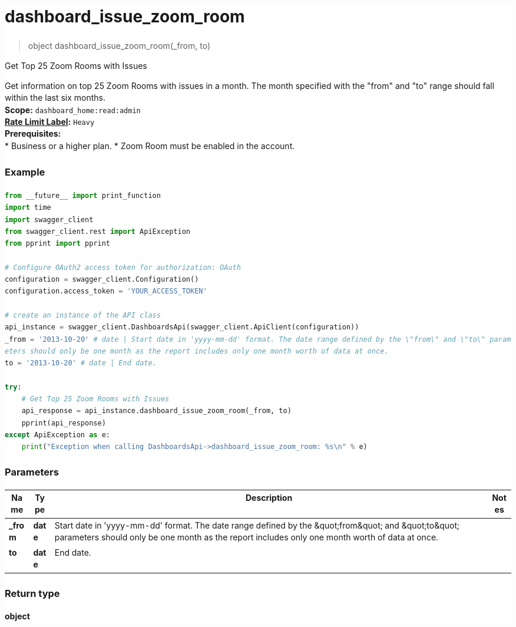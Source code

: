 # **dashboard_issue_zoom_room**
> object dashboard_issue_zoom_room(_from, to)

Get Top 25 Zoom Rooms with Issues

Get information on top 25 Zoom Rooms with issues in a month. The month specified with the \"from\" and \"to\" range should fall within the last six months.<br> **Scope:** `dashboard_home:read:admin`<br>  **[Rate Limit Label](https://marketplace.zoom.us/docs/api-reference/rate-limits#rate-limits):** `Heavy`<br> **Prerequisites:**<br> * Business or a higher plan. * Zoom Room must be enabled in the account.

### Example
```python
from __future__ import print_function
import time
import swagger_client
from swagger_client.rest import ApiException
from pprint import pprint

# Configure OAuth2 access token for authorization: OAuth
configuration = swagger_client.Configuration()
configuration.access_token = 'YOUR_ACCESS_TOKEN'

# create an instance of the API class
api_instance = swagger_client.DashboardsApi(swagger_client.ApiClient(configuration))
_from = '2013-10-20' # date | Start date in 'yyyy-mm-dd' format. The date range defined by the \"from\" and \"to\" parameters should only be one month as the report includes only one month worth of data at once.
to = '2013-10-20' # date | End date.

try:
    # Get Top 25 Zoom Rooms with Issues
    api_response = api_instance.dashboard_issue_zoom_room(_from, to)
    pprint(api_response)
except ApiException as e:
    print("Exception when calling DashboardsApi->dashboard_issue_zoom_room: %s\n" % e)
```

### Parameters

Name | Type | Description  | Notes
------------- | ------------- | ------------- | -------------
 **_from** | **date**| Start date in &#x27;yyyy-mm-dd&#x27; format. The date range defined by the \&quot;from\&quot; and \&quot;to\&quot; parameters should only be one month as the report includes only one month worth of data at once. | 
 **to** | **date**| End date. | 

### Return type

**object**
